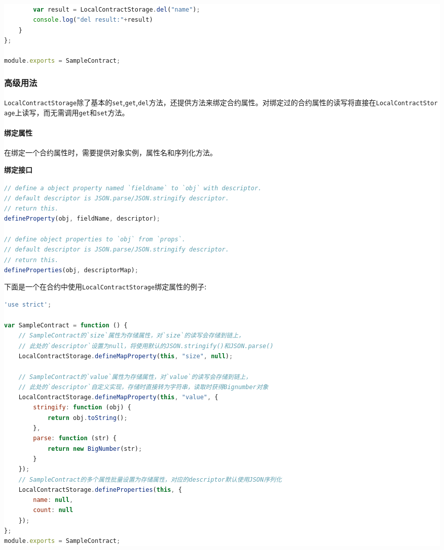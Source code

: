 ```javascript
        var result = LocalContractStorage.del("name");
        console.log("del result:"+result)
    }
};

module.exports = SampleContract;
```

### 高级用法

`LocalContractStorage`除了基本的`set`,`get`,`del`方法，还提供方法来绑定合约属性。对绑定过的合约属性的读写将直接在`LocalContractStorage`上读写，而无需调用`get`和`set`方法。

#### 绑定属性

在绑定一个合约属性时，需要提供对象实例，属性名和序列化方法。

**绑定接口**

```javascript
// define a object property named `fieldname` to `obj` with descriptor.
// default descriptor is JSON.parse/JSON.stringify descriptor.
// return this.
defineProperty(obj, fieldName, descriptor);

// define object properties to `obj` from `props`.
// default descriptor is JSON.parse/JSON.stringify descriptor.
// return this.
defineProperties(obj, descriptorMap);
```

下面是一个在合约中使用`LocalContractStorage`绑定属性的例子:

```javascript
'use strict';

var SampleContract = function () {
    // SampleContract的`size`属性为存储属性，对`size`的读写会存储到链上，
    // 此处的`descriptor`设置为null，将使用默认的JSON.stringify()和JSON.parse()
    LocalContractStorage.defineMapProperty(this, "size", null);

    // SampleContract的`value`属性为存储属性，对`value`的读写会存储到链上，
    // 此处的`descriptor`自定义实现，存储时直接转为字符串，读取时获得Bignumber对象
    LocalContractStorage.defineMapProperty(this, "value", {
        stringify: function (obj) {
            return obj.toString();
        },
        parse: function (str) {
            return new BigNumber(str);
        }
    });
    // SampleContract的多个属性批量设置为存储属性，对应的descriptor默认使用JSON序列化
    LocalContractStorage.defineProperties(this, {
        name: null,
        count: null
    });
};
module.exports = SampleContract;
```
